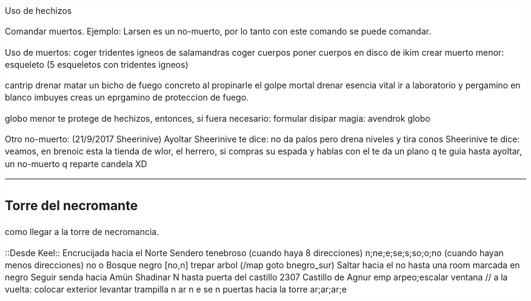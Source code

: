 

Uso de hechizos

Comandar muertos.
    Ejemplo: Larsen es un no-muerto, por lo tanto con este comando se puede comandar.

Uso de muertos:
    coger tridentes igneos de salamandras
    coger cuerpos
    poner cuerpos en disco de ikim
    crear muerto menor: esqueleto
    (5 esqueletos con tridentes igneos)

cantrip drenar
    matar un bicho de fuego concreto
    al propinarle el golpe mortal
    drenar esencia vital
    ir a laboratorio y pergamino en blanco imbuyes
    creas un eprgamino de proteccion de fuego.

globo menor te protege de hechizos, entonces, si fuera necesario:
formular disipar magia: avendrok globo

Otro no-muerto: (21/9/2017 Sheerinive)
Ayoltar
Sheerinive te dice: no da palos pero drena niveles y tira conos
Sheerinive te dice: veamos, en brenoic esta la tienda de  wlor, el herrero, si compras su espada y hablas con el te da un plano q te guia hasta ayoltar, un no-muerto q reparte candela XD



--------------------
Torre del necromante
--------------------
como llegar a la torre de necromancia.

::Desde Keel::
Encrucijada hacia el Norte
Sendero tenebroso (cuando haya 8 direcciones) n;ne;e;se;s;so;o;no
                    (cuando hayan menos direcciones) no o
Bosque negro [no,n] trepar arbol (/map goto bnegro_sur) Saltar hacia el no hasta una room marcada en negro
Seguir senda hacia Amün Shadinar
N hasta puerta del castillo 2307
Castillo de Agnur
emp arpeo;escalar ventana // a la vuelta: colocar exterior
levantar trampilla
n
ar
n
e
se
n
puertas hacia la torre ar;ar;ar;e
